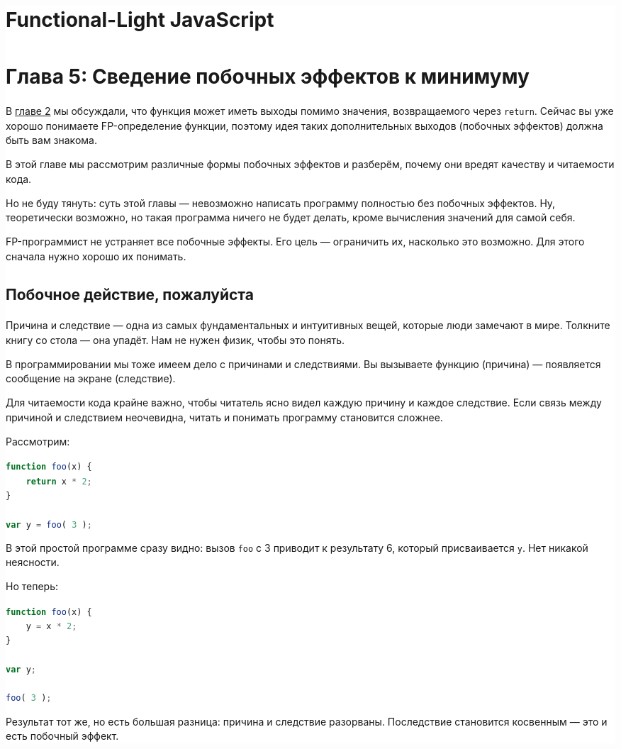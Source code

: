 # Functional-Light JavaScript
# Глава 5: Сведение побочных эффектов к минимуму

В [главе 2](ch2.md) мы обсуждали, что функция может иметь выходы помимо значения, возвращаемого через `return`. Сейчас вы уже хорошо понимаете FP-определение функции, поэтому идея таких дополнительных выходов (побочных эффектов) должна быть вам знакома.

В этой главе мы рассмотрим различные формы побочных эффектов и разберём, почему они вредят качеству и читаемости кода.

Но не буду тянуть: суть этой главы — невозможно написать программу полностью без побочных эффектов. Ну, теоретически возможно, но такая программа ничего не будет делать, кроме вычисления значений для самой себя.

FP-программист не устраняет все побочные эффекты. Его цель — ограничить их, насколько это возможно. Для этого сначала нужно хорошо их понимать.

## Побочное действие, пожалуйста

Причина и следствие — одна из самых фундаментальных и интуитивных вещей, которые люди замечают в мире. Толкните книгу со стола — она упадёт. Нам не нужен физик, чтобы это понять.

В программировании мы тоже имеем дело с причинами и следствиями. Вы вызываете функцию (причина) — появляется сообщение на экране (следствие).

Для читаемости кода крайне важно, чтобы читатель ясно видел каждую причину и каждое следствие. Если связь между причиной и следствием неочевидна, читать и понимать программу становится сложнее.

Рассмотрим:

```js
function foo(x) {
    return x * 2;
}

var y = foo( 3 );
```

В этой простой программе сразу видно: вызов `foo` с 3 приводит к результату 6, который присваивается `y`. Нет никакой неясности.

Но теперь:

```js
function foo(x) {
    y = x * 2;
}

var y;

foo( 3 );
```

Результат тот же, но есть большая разница: причина и следствие разорваны. Последствие становится косвенным — это и есть побочный эффект.
